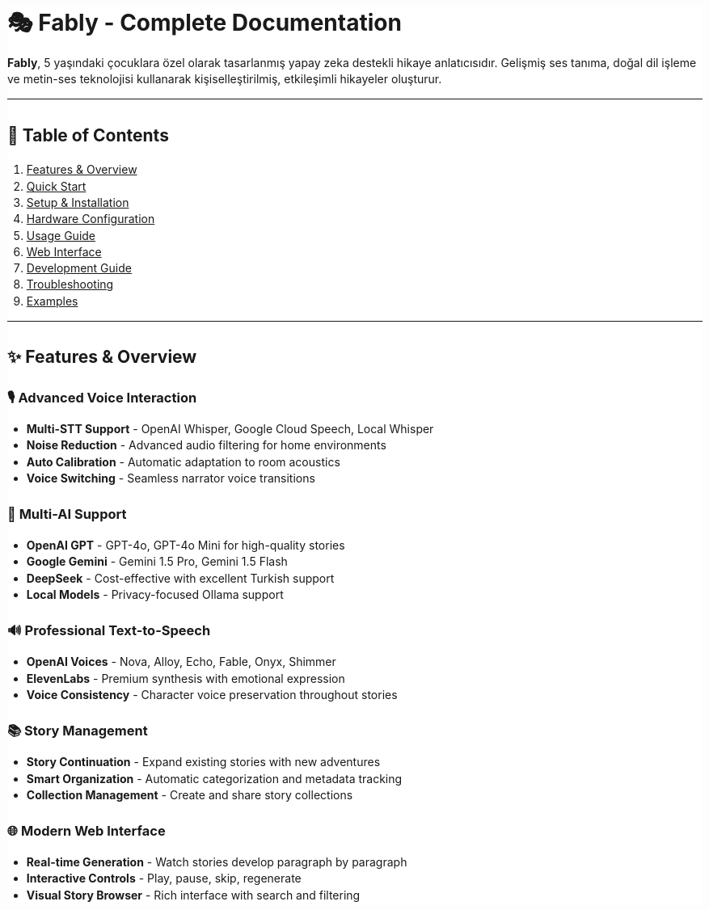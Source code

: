 # 🎭 Fably - Complete Documentation

**Fably**, 5 yaşındaki çocuklara özel olarak tasarlanmış yapay zeka destekli hikaye anlatıcısıdır. Gelişmiş ses tanıma, doğal dil işleme ve metin-ses teknolojisi kullanarak kişiselleştirilmiş, etkileşimli hikayeler oluşturur.

---

## 📑 Table of Contents

1. [Features & Overview](#-features--overview)
2. [Quick Start](#-quick-start)
3. [Setup & Installation](#-setup--installation)
4. [Hardware Configuration](#-hardware-configuration)
5. [Usage Guide](#-usage-guide)
6. [Web Interface](#-web-interface)
7. [Development Guide](#-development-guide)
8. [Troubleshooting](#-troubleshooting)
9. [Examples](#-examples)

---

## ✨ Features & Overview

### 🎙️ **Advanced Voice Interaction**
- **Multi-STT Support** - OpenAI Whisper, Google Cloud Speech, Local Whisper
- **Noise Reduction** - Advanced audio filtering for home environments
- **Auto Calibration** - Automatic adaptation to room acoustics
- **Voice Switching** - Seamless narrator voice transitions

### 🧠 **Multi-AI Support**
- **OpenAI GPT** - GPT-4o, GPT-4o Mini for high-quality stories
- **Google Gemini** - Gemini 1.5 Pro, Gemini 1.5 Flash
- **DeepSeek** - Cost-effective with excellent Turkish support
- **Local Models** - Privacy-focused Ollama support

### 🔊 **Professional Text-to-Speech**
- **OpenAI Voices** - Nova, Alloy, Echo, Fable, Onyx, Shimmer
- **ElevenLabs** - Premium synthesis with emotional expression
- **Voice Consistency** - Character voice preservation throughout stories

### 📚 **Story Management**
- **Story Continuation** - Expand existing stories with new adventures
- **Smart Organization** - Automatic categorization and metadata tracking
- **Collection Management** - Create and share story collections

### 🌐 **Modern Web Interface**
- **Real-time Generation** - Watch stories develop paragraph by paragraph
- **Interactive Controls** - Play, pause, skip, regenerate
- **Visual Story Browser** - Rich interface with search and filtering
